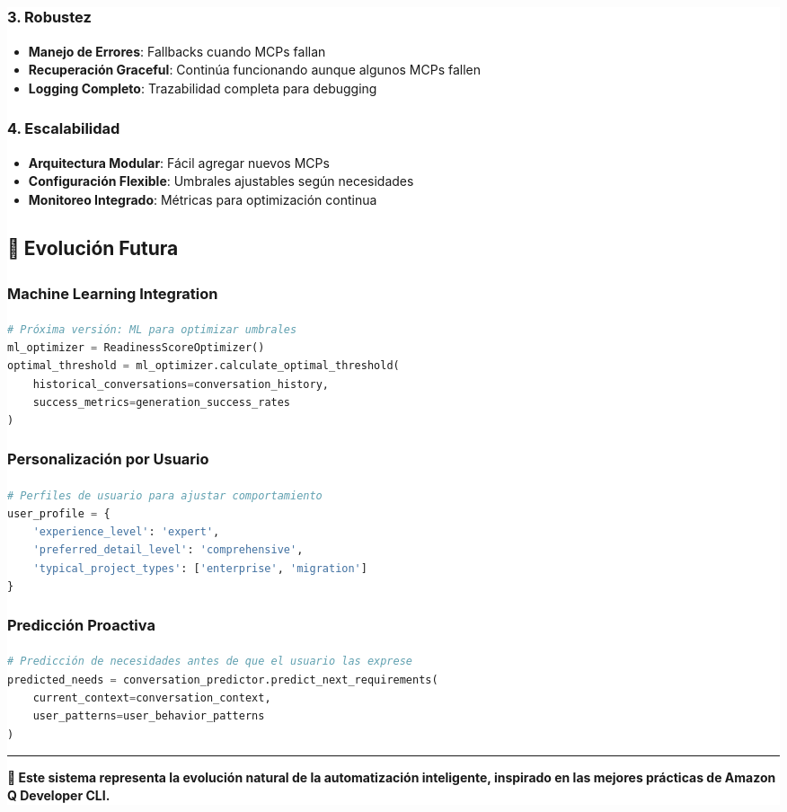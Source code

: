 ### **3. Robustez**
- **Manejo de Errores**: Fallbacks cuando MCPs fallan
- **Recuperación Graceful**: Continúa funcionando aunque algunos MCPs fallen
- **Logging Completo**: Trazabilidad completa para debugging

### **4. Escalabilidad**
- **Arquitectura Modular**: Fácil agregar nuevos MCPs
- **Configuración Flexible**: Umbrales ajustables según necesidades
- **Monitoreo Integrado**: Métricas para optimización continua

## 🔮 **Evolución Futura**

### **Machine Learning Integration**
```python
# Próxima versión: ML para optimizar umbrales
ml_optimizer = ReadinessScoreOptimizer()
optimal_threshold = ml_optimizer.calculate_optimal_threshold(
    historical_conversations=conversation_history,
    success_metrics=generation_success_rates
)
```

### **Personalización por Usuario**
```python
# Perfiles de usuario para ajustar comportamiento
user_profile = {
    'experience_level': 'expert',
    'preferred_detail_level': 'comprehensive',
    'typical_project_types': ['enterprise', 'migration']
}
```

### **Predicción Proactiva**
```python
# Predicción de necesidades antes de que el usuario las exprese
predicted_needs = conversation_predictor.predict_next_requirements(
    current_context=conversation_context,
    user_patterns=user_behavior_patterns
)
```

---

**🚀 Este sistema representa la evolución natural de la automatización inteligente, inspirado en las mejores prácticas de Amazon Q Developer CLI.**
